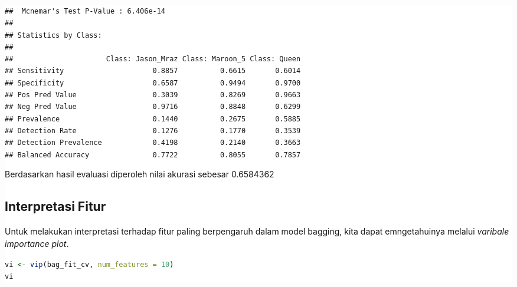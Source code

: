     ##  Mcnemar's Test P-Value : 6.406e-14       
    ## 
    ## Statistics by Class:
    ## 
    ##                      Class: Jason_Mraz Class: Maroon_5 Class: Queen
    ## Sensitivity                     0.8857          0.6615       0.6014
    ## Specificity                     0.6587          0.9494       0.9700
    ## Pos Pred Value                  0.3039          0.8269       0.9663
    ## Neg Pred Value                  0.9716          0.8848       0.6299
    ## Prevalence                      0.1440          0.2675       0.5885
    ## Detection Rate                  0.1276          0.1770       0.3539
    ## Detection Prevalence            0.4198          0.2140       0.3663
    ## Balanced Accuracy               0.7722          0.8055       0.7857

Berdasarkan hasil evaluasi diperoleh nilai akurasi sebesar 0.6584362

## Interpretasi Fitur

Untuk melakukan interpretasi terhadap fitur paling berpengaruh dalam
model bagging, kita dapat emngetahuinya melalui *varibale importance
plot*.

``` r
vi <- vip(bag_fit_cv, num_features = 10)
vi
```
